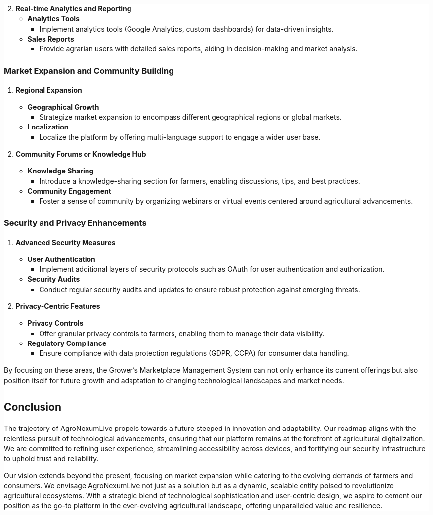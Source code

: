 2. **Real-time Analytics and Reporting**
   - **Analytics Tools**
     - Implement analytics tools (Google Analytics, custom dashboards) for data-driven insights.
   - **Sales Reports**
     - Provide agrarian users with detailed sales reports, aiding in decision-making and market analysis.

### Market Expansion and Community Building

1. **Regional Expansion**
   - **Geographical Growth**
     - Strategize market expansion to encompass different geographical regions or global markets.
   - **Localization**
     - Localize the platform by offering multi-language support to engage a wider user base.

2. **Community Forums or Knowledge Hub**
   - **Knowledge Sharing**
     - Introduce a knowledge-sharing section for farmers, enabling discussions, tips, and best practices.
   - **Community Engagement**
     - Foster a sense of community by organizing webinars or virtual events centered around agricultural advancements.

### Security and Privacy Enhancements

1. **Advanced Security Measures**
   - **User Authentication**
     - Implement additional layers of security protocols such as OAuth for user authentication and authorization.
   - **Security Audits**
     - Conduct regular security audits and updates to ensure robust protection against emerging threats.

2. **Privacy-Centric Features**
   - **Privacy Controls**
     - Offer granular privacy controls to farmers, enabling them to manage their data visibility.
   - **Regulatory Compliance**
     - Ensure compliance with data protection regulations (GDPR, CCPA) for consumer data handling.

By focusing on these areas, the Grower’s Marketplace Management System can not only enhance its current offerings but also position itself for future growth and adaptation to changing technological landscapes and market needs.

## Conclusion

The trajectory of AgroNexumLive propels towards a future steeped in innovation and adaptability. Our roadmap aligns with the relentless pursuit of technological advancements, ensuring that our platform remains at the forefront of agricultural digitalization. We are committed to refining user experience, streamlining accessibility across devices, and fortifying our security infrastructure to uphold trust and reliability.

Our vision extends beyond the present, focusing on market expansion while catering to the evolving demands of farmers and consumers. We envisage AgroNexumLive not just as a solution but as a dynamic, scalable entity poised to revolutionize agricultural ecosystems. With a strategic blend of technological sophistication and user-centric design, we aspire to cement our position as the go-to platform in the ever-evolving agricultural landscape, offering unparalleled value and resilience.
